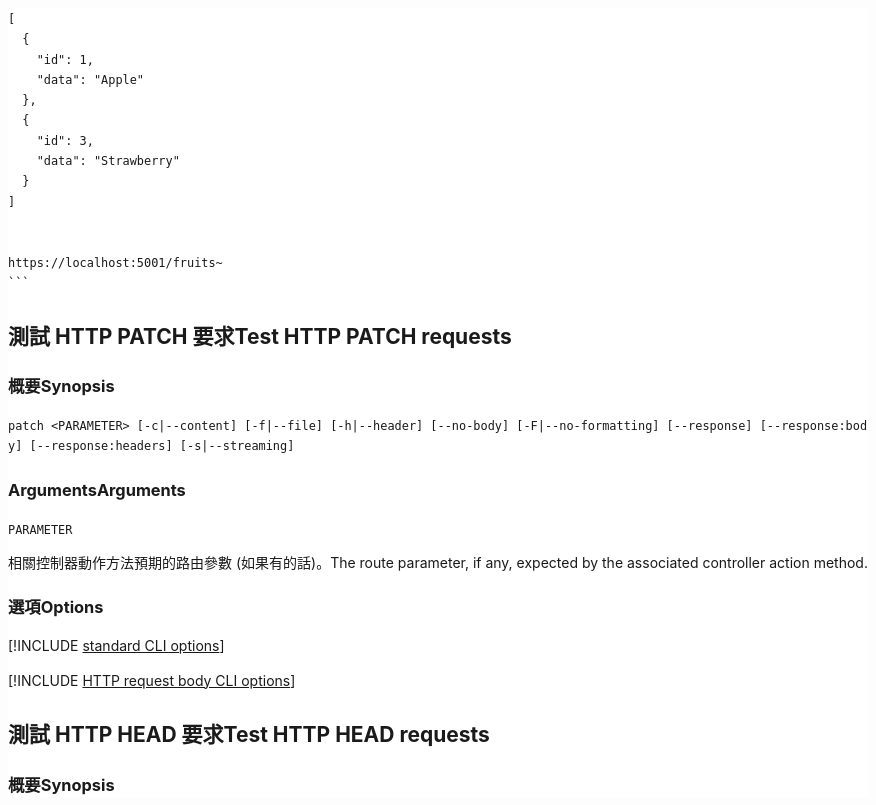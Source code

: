     [
      {
        "id": 1,
        "data": "Apple"
      },
      {
        "id": 3,
        "data": "Strawberry"
      }
    ]


    https://localhost:5001/fruits~
    ```

## <a name="test-http-patch-requests"></a><span data-ttu-id="d77cd-270">測試 HTTP PATCH 要求</span><span class="sxs-lookup"><span data-stu-id="d77cd-270">Test HTTP PATCH requests</span></span>

### <a name="synopsis"></a><span data-ttu-id="d77cd-271">概要</span><span class="sxs-lookup"><span data-stu-id="d77cd-271">Synopsis</span></span>

```console
patch <PARAMETER> [-c|--content] [-f|--file] [-h|--header] [--no-body] [-F|--no-formatting] [--response] [--response:body] [--response:headers] [-s|--streaming]
```

### <a name="arguments"></a><span data-ttu-id="d77cd-272">Arguments</span><span class="sxs-lookup"><span data-stu-id="d77cd-272">Arguments</span></span>

`PARAMETER`

<span data-ttu-id="d77cd-273">相關控制器動作方法預期的路由參數 (如果有的話)。</span><span class="sxs-lookup"><span data-stu-id="d77cd-273">The route parameter, if any, expected by the associated controller action method.</span></span>

### <a name="options"></a><span data-ttu-id="d77cd-274">選項</span><span class="sxs-lookup"><span data-stu-id="d77cd-274">Options</span></span>

[!INCLUDE [standard CLI options](~/includes/http-repl/standard-options.md)]

[!INCLUDE [HTTP request body CLI options](~/includes/http-repl/requires-body-options.md)]

## <a name="test-http-head-requests"></a><span data-ttu-id="d77cd-275">測試 HTTP HEAD 要求</span><span class="sxs-lookup"><span data-stu-id="d77cd-275">Test HTTP HEAD requests</span></span>

### <a name="synopsis"></a><span data-ttu-id="d77cd-276">概要</span><span class="sxs-lookup"><span data-stu-id="d77cd-276">Synopsis</span></span>
